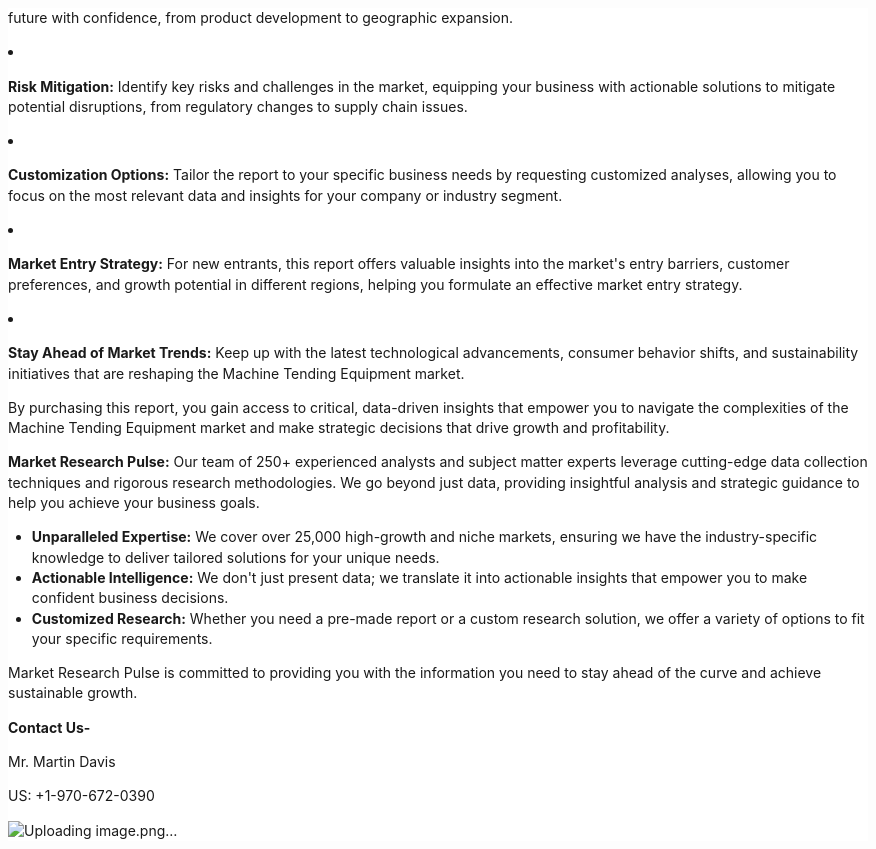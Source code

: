 future with confidence, from product development to geographic expansion.</p></li><li><p><strong>Risk Mitigation:</strong> Identify key risks and challenges in the market, equipping your business with actionable solutions to mitigate potential disruptions, from regulatory changes to supply chain issues.</p></li><li><p><strong>Customization Options:</strong> Tailor the report to your specific business needs by requesting customized analyses, allowing you to focus on the most relevant data and insights for your company or industry segment.</p></li><li><p><strong>Market Entry Strategy:</strong> For new entrants, this report offers valuable insights into the market's entry barriers, customer preferences, and growth potential in different regions, helping you formulate an effective market entry strategy.</p></li><li><p><strong>Stay Ahead of Market Trends:</strong> Keep up with the latest technological advancements, consumer behavior shifts, and sustainability initiatives that are reshaping the Machine Tending Equipment market.</p></li></ol><p>By purchasing this report, you gain access to critical, data-driven insights that empower you to navigate the complexities of the Machine Tending Equipment market and make strategic decisions that drive growth and profitability.</p><p><strong>Market Research Pulse:</strong>&nbsp;Our team of 250+ experienced analysts and subject matter experts leverage cutting-edge data collection techniques and rigorous research methodologies. We go beyond just data, providing insightful analysis and strategic guidance to help you achieve your business goals.</p><ul><li><strong>Unparalleled Expertise:</strong>&nbsp;We cover over 25,000 high-growth and niche markets, ensuring we have the industry-specific knowledge to deliver tailored solutions for your unique needs.</li><li><strong>Actionable Intelligence:</strong>&nbsp;We don't just present data; we translate it into actionable insights that empower you to make confident business decisions.</li><li><strong>Customized Research:</strong>&nbsp;Whether you need a pre-made report or a custom research solution, we offer a variety of options to fit your specific requirements.</li></ul><p>Market Research Pulse is committed to providing you with the information you need to stay ahead of the curve and achieve sustainable growth.</p><p><strong>Contact Us-</strong></p><p>Mr. Martin Davis</p><p>US: +1-970-672-0390</p>
![Uploading image.png…]()
